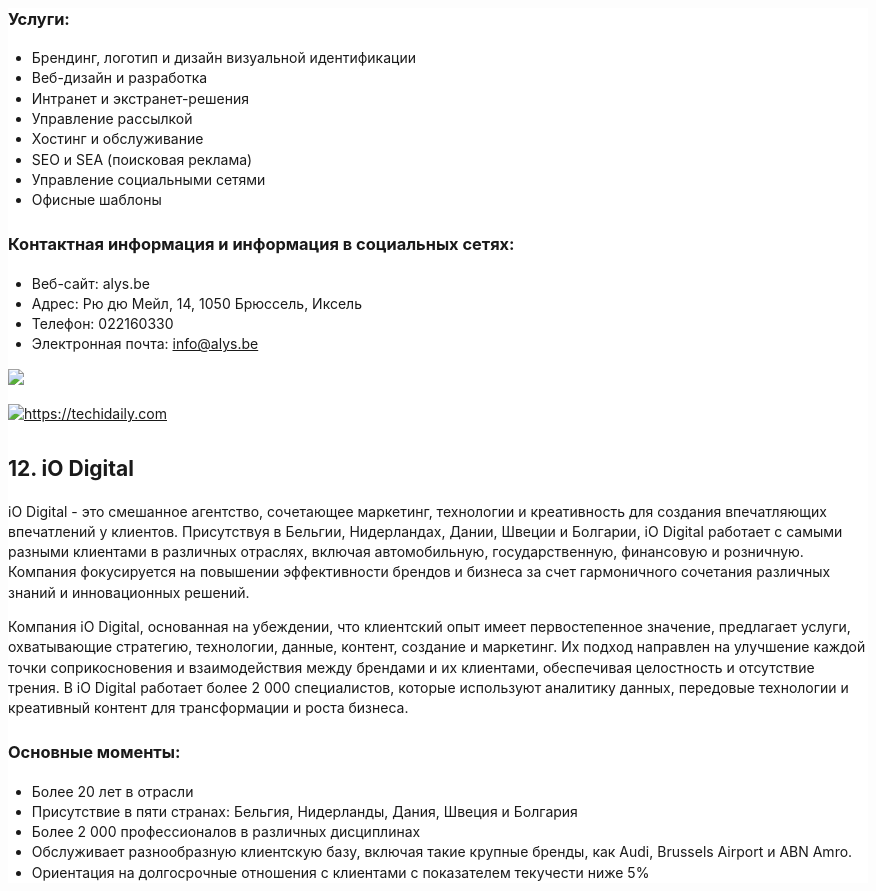 
### Услуги:

* Брендинг, логотип и дизайн визуальной идентификации
* Веб-дизайн и разработка
* Интранет и экстранет-решения
* Управление рассылкой
* Хостинг и обслуживание
* SEO и SEA (поисковая реклама)
* Управление социальными сетями
* Офисные шаблоны

### Контактная информация и информация в социальных сетях:

* Веб-сайт: alys.be
* Адрес: Рю дю Мейл, 14, 1050 Брюссель, Иксель
* Телефон: 022160330
* Электронная почта: info@alys.be

![](https://www.link-assistant.com/articles/wp-content/uploads/2024/08/iO-Digital.png)


<a href="https://aligracehair.sjv.io/c/5597632/1997680/19272" target="_top" id="1997680">
  <img src="//a.impactradius-go.com/display-ad/19272-1997680" border="0" alt="https://techidaily.com" width="728" height="90"/>
</a>
<img height="0" width="0" src="https://aligracehair.sjv.io/i/5597632/1997680/19272" style="position:absolute;visibility:hidden;" border="0" />


## 12\. iO Digital

iO Digital - это смешанное агентство, сочетающее маркетинг, технологии и креативность для создания впечатляющих впечатлений у клиентов. Присутствуя в Бельгии, Нидерландах, Дании, Швеции и Болгарии, iO Digital работает с самыми разными клиентами в различных отраслях, включая автомобильную, государственную, финансовую и розничную. Компания фокусируется на повышении эффективности брендов и бизнеса за счет гармоничного сочетания различных знаний и инновационных решений.

Компания iO Digital, основанная на убеждении, что клиентский опыт имеет первостепенное значение, предлагает услуги, охватывающие стратегию, технологии, данные, контент, создание и маркетинг. Их подход направлен на улучшение каждой точки соприкосновения и взаимодействия между брендами и их клиентами, обеспечивая целостность и отсутствие трения. В iO Digital работает более 2 000 специалистов, которые используют аналитику данных, передовые технологии и креативный контент для трансформации и роста бизнеса.

### Основные моменты:

* Более 20 лет в отрасли
* Присутствие в пяти странах: Бельгия, Нидерланды, Дания, Швеция и Болгария
* Более 2 000 профессионалов в различных дисциплинах
* Обслуживает разнообразную клиентскую базу, включая такие крупные бренды, как Audi, Brussels Airport и ABN Amro.
* Ориентация на долгосрочные отношения с клиентами с показателем текучести ниже 5%
